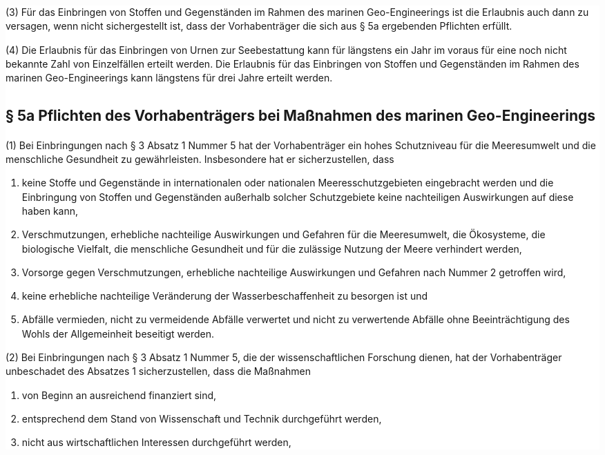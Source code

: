 (3) Für das Einbringen von Stoffen und Gegenständen im Rahmen des
marinen Geo-Engineerings ist die Erlaubnis auch dann zu versagen, wenn
nicht sichergestellt ist, dass der Vorhabenträger die sich aus § 5a
ergebenden Pflichten erfüllt.

(4) Die Erlaubnis für das Einbringen von Urnen zur Seebestattung kann
für längstens ein Jahr im voraus für eine noch nicht bekannte Zahl von
Einzelfällen erteilt werden. Die Erlaubnis für das Einbringen von
Stoffen und Gegenständen im Rahmen des marinen Geo-Engineerings kann
längstens für drei Jahre erteilt werden.


## § 5a Pflichten des Vorhabenträgers bei Maßnahmen des marinen Geo-Engineerings

(1) Bei Einbringungen nach § 3 Absatz 1 Nummer 5 hat der
Vorhabenträger ein hohes Schutzniveau für die Meeresumwelt und die
menschliche Gesundheit zu gewährleisten. Insbesondere hat er
sicherzustellen, dass

1.  keine Stoffe und Gegenstände in internationalen oder nationalen
    Meeresschutzgebieten eingebracht werden und die Einbringung von
    Stoffen und Gegenständen außerhalb solcher Schutzgebiete keine
    nachteiligen Auswirkungen auf diese haben kann,


2.  Verschmutzungen, erhebliche nachteilige Auswirkungen und Gefahren für
    die Meeresumwelt, die Ökosysteme, die biologische Vielfalt, die
    menschliche Gesundheit und für die zulässige Nutzung der Meere
    verhindert werden,


3.  Vorsorge gegen Verschmutzungen, erhebliche nachteilige Auswirkungen
    und Gefahren nach Nummer 2 getroffen wird,


4.  keine erhebliche nachteilige Veränderung der Wasserbeschaffenheit zu
    besorgen ist und


5.  Abfälle vermieden, nicht zu vermeidende Abfälle verwertet und nicht zu
    verwertende Abfälle ohne Beeinträchtigung des Wohls der Allgemeinheit
    beseitigt werden.




(2) Bei Einbringungen nach § 3 Absatz 1 Nummer 5, die der
wissenschaftlichen Forschung dienen, hat der Vorhabenträger
unbeschadet des Absatzes 1 sicherzustellen, dass die Maßnahmen

1.  von Beginn an ausreichend finanziert sind,


2.  entsprechend dem Stand von Wissenschaft und Technik durchgeführt
    werden,


3.  nicht aus wirtschaftlichen Interessen durchgeführt werden,
